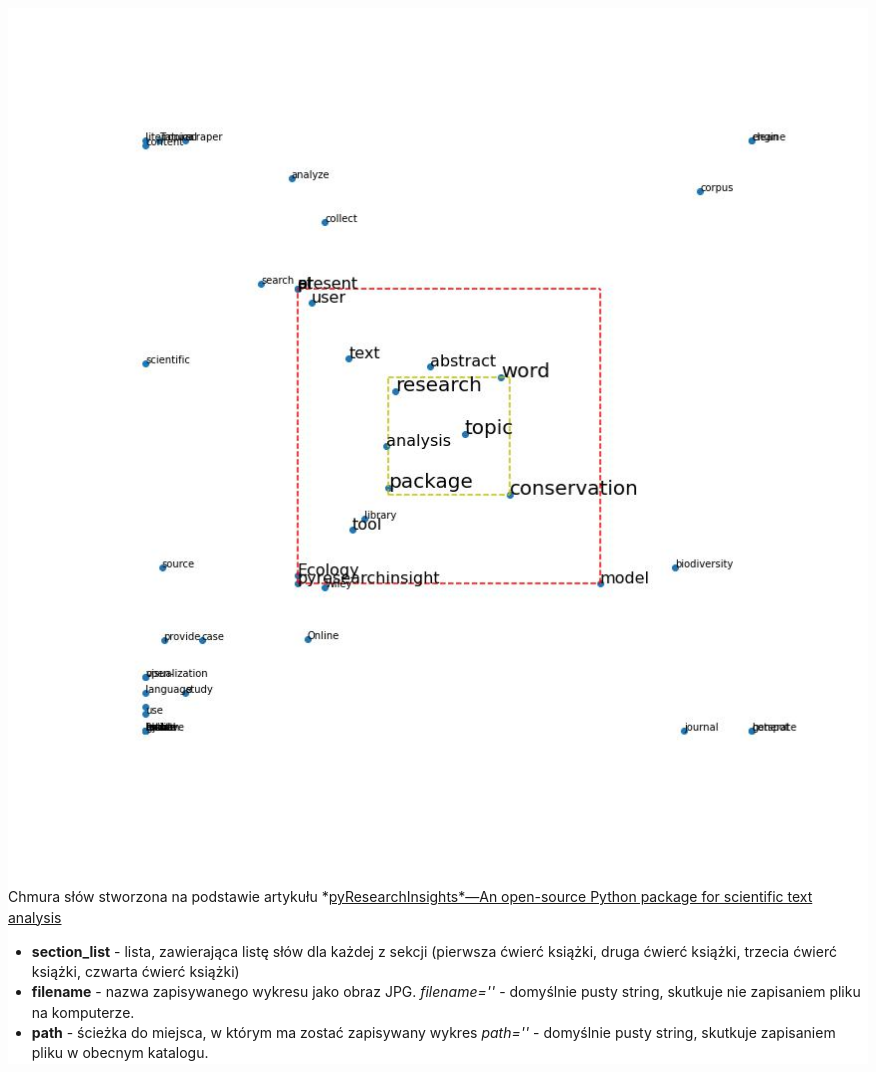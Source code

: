 ![Chmura słów stworzona na podstawie artykułu *[pyResearchInsights*—An open-source Python package for scientific text analysis](https://onlinelibrary.wiley.com/doi/full/10.1002/ece3.8098)](MaOW%20-%20Map%20Of%20Words%20224a18eb0f6f4b75835d50feba13c43e/pyResearchInsights_WordMap.jpg)

Chmura słów stworzona na podstawie artykułu *[pyResearchInsights*—An open-source Python package for scientific text analysis](https://onlinelibrary.wiley.com/doi/full/10.1002/ece3.8098)

- ********************section_list******************** - lista, zawierająca listę słów dla każdej z sekcji
(pierwsza ćwierć książki, druga ćwierć książki, trzecia ćwierć książki, czwarta ćwierć książki)
- ************filename************ - nazwa zapisywanego wykresu jako obraz JPG.
*filename=''* - domyślnie pusty string, skutkuje nie zapisaniem pliku na komputerze.
- ************path************ - ścieżka do miejsca, w którym ma zostać zapisywany wykres
*path=''* - domyślnie pusty string, skutkuje zapisaniem pliku w obecnym katalogu.
